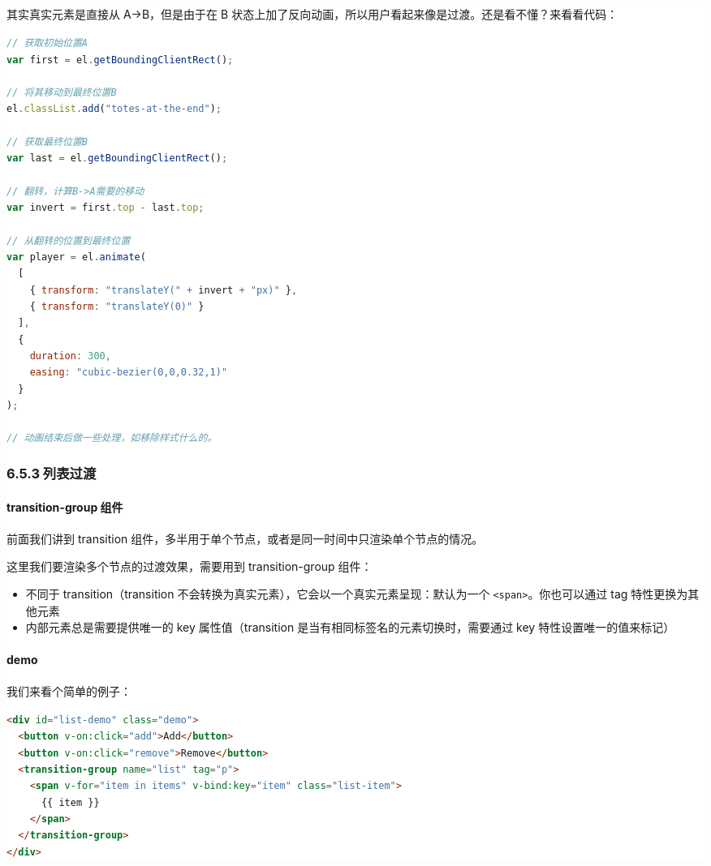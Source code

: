 其实真实元素是直接从 A->B，但是由于在 B 状态上加了反向动画，所以用户看起来像是过渡。还是看不懂？来看看代码：

```js
// 获取初始位置A
var first = el.getBoundingClientRect();

// 将其移动到最终位置B
el.classList.add("totes-at-the-end");

// 获取最终位置B
var last = el.getBoundingClientRect();

// 翻转，计算B->A需要的移动
var invert = first.top - last.top;

// 从翻转的位置到最终位置
var player = el.animate(
  [
    { transform: "translateY(" + invert + "px)" },
    { transform: "translateY(0)" }
  ],
  {
    duration: 300,
    easing: "cubic-bezier(0,0,0.32,1)"
  }
);

// 动画结束后做一些处理，如移除样式什么的。
```

### 6.5.3 列表过渡

#### transition-group 组件

前面我们讲到 transition 组件，多半用于单个节点，或者是同一时间中只渲染单个节点的情况。

这里我们要渲染多个节点的过渡效果，需要用到 transition-group 组件：

- 不同于 transition（transition 不会转换为真实元素），它会以一个真实元素呈现：默认为一个 `<span>`。你也可以通过 tag 特性更换为其他元素
- 内部元素总是需要提供唯一的 key 属性值（transition 是当有相同标签名的元素切换时，需要通过 key 特性设置唯一的值来标记）

#### demo

我们来看个简单的例子：

```html
<div id="list-demo" class="demo">
  <button v-on:click="add">Add</button>
  <button v-on:click="remove">Remove</button>
  <transition-group name="list" tag="p">
    <span v-for="item in items" v-bind:key="item" class="list-item">
      {{ item }}
    </span>
  </transition-group>
</div>
```
